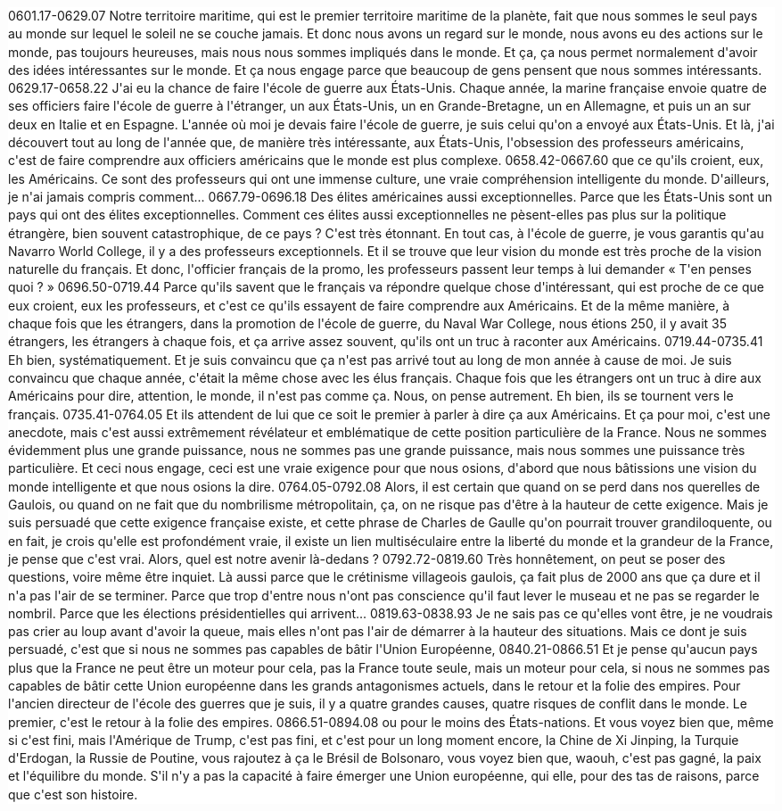0601.17-0629.07   Notre territoire maritime, qui est le premier territoire maritime de la planète, fait que nous sommes le seul pays au monde sur lequel le soleil ne se couche jamais. Et donc nous avons un regard sur le monde, nous avons eu des actions sur le monde, pas toujours heureuses, mais nous nous sommes impliqués dans le monde. Et ça, ça nous permet normalement d'avoir des idées intéressantes sur le monde. Et ça nous engage parce que beaucoup de gens pensent que nous sommes intéressants.
0629.17-0658.22   J'ai eu la chance de faire l'école de guerre aux États-Unis. Chaque année, la marine française envoie quatre de ses officiers faire l'école de guerre à l'étranger, un aux États-Unis, un en Grande-Bretagne, un en Allemagne, et puis un an sur deux en Italie et en Espagne. L'année où moi je devais faire l'école de guerre, je suis celui qu'on a envoyé aux États-Unis. Et là, j'ai découvert tout au long de l'année que, de manière très intéressante, aux États-Unis, l'obsession des professeurs américains, c'est de faire comprendre aux officiers américains que le monde est plus complexe.
0658.42-0667.60   que ce qu'ils croient, eux, les Américains. Ce sont des professeurs qui ont une immense culture, une vraie compréhension intelligente du monde. D'ailleurs, je n'ai jamais compris comment...
0667.79-0696.18   Des élites américaines aussi exceptionnelles. Parce que les États-Unis sont un pays qui ont des élites exceptionnelles. Comment ces élites aussi exceptionnelles ne pèsent-elles pas plus sur la politique étrangère, bien souvent catastrophique, de ce pays ? C'est très étonnant. En tout cas, à l'école de guerre, je vous garantis qu'au Navarro World College, il y a des professeurs exceptionnels. Et il se trouve que leur vision du monde est très proche de la vision naturelle du français. Et donc, l'officier français de la promo, les professeurs passent leur temps à lui demander « T'en penses quoi ? »
0696.50-0719.44   Parce qu'ils savent que le français va répondre quelque chose d'intéressant, qui est proche de ce que eux croient, eux les professeurs, et c'est ce qu'ils essayent de faire comprendre aux Américains. Et de la même manière, à chaque fois que les étrangers, dans la promotion de l'école de guerre, du Naval War College, nous étions 250, il y avait 35 étrangers, les étrangers à chaque fois, et ça arrive assez souvent, qu'ils ont un truc à raconter aux Américains.
0719.44-0735.41   Eh bien, systématiquement. Et je suis convaincu que ça n'est pas arrivé tout au long de mon année à cause de moi. Je suis convaincu que chaque année, c'était la même chose avec les élus français. Chaque fois que les étrangers ont un truc à dire aux Américains pour dire, attention, le monde, il n'est pas comme ça. Nous, on pense autrement. Eh bien, ils se tournent vers le français.
0735.41-0764.05   Et ils attendent de lui que ce soit le premier à parler à dire ça aux Américains. Et ça pour moi, c'est une anecdote, mais c'est aussi extrêmement révélateur et emblématique de cette position particulière de la France. Nous ne sommes évidemment plus une grande puissance, nous ne sommes pas une grande puissance, mais nous sommes une puissance très particulière. Et ceci nous engage, ceci est une vraie exigence pour que nous osions, d'abord que nous bâtissions une vision du monde intelligente et que nous osions la dire.
0764.05-0792.08   Alors, il est certain que quand on se perd dans nos querelles de Gaulois, ou quand on ne fait que du nombrilisme métropolitain, ça, on ne risque pas d'être à la hauteur de cette exigence. Mais je suis persuadé que cette exigence française existe, et cette phrase de Charles de Gaulle qu'on pourrait trouver grandiloquente, ou en fait, je crois qu'elle est profondément vraie, il existe un lien multiséculaire entre la liberté du monde et la grandeur de la France, je pense que c'est vrai. Alors, quel est notre avenir là-dedans ?
0792.72-0819.60   Très honnêtement, on peut se poser des questions, voire même être inquiet. Là aussi parce que le crétinisme villageois gaulois, ça fait plus de 2000 ans que ça dure et il n'a pas l'air de se terminer. Parce que trop d'entre nous n'ont pas conscience qu'il faut lever le museau et ne pas se regarder le nombril. Parce que les élections présidentielles qui arrivent...
0819.63-0838.93   Je ne sais pas ce qu'elles vont être, je ne voudrais pas crier au loup avant d'avoir la queue, mais elles n'ont pas l'air de démarrer à la hauteur des situations. Mais ce dont je suis persuadé, c'est que si nous ne sommes pas capables de bâtir l'Union Européenne,
0840.21-0866.51   Et je pense qu'aucun pays plus que la France ne peut être un moteur pour cela, pas la France toute seule, mais un moteur pour cela, si nous ne sommes pas capables de bâtir cette Union européenne dans les grands antagonismes actuels, dans le retour et la folie des empires. Pour l'ancien directeur de l'école des guerres que je suis, il y a quatre grandes causes, quatre risques de conflit dans le monde. Le premier, c'est le retour à la folie des empires.
0866.51-0894.08   ou pour le moins des États-nations. Et vous voyez bien que, même si c'est fini, mais l'Amérique de Trump, c'est pas fini, et c'est pour un long moment encore, la Chine de Xi Jinping, la Turquie d'Erdogan, la Russie de Poutine, vous rajoutez à ça le Brésil de Bolsonaro, vous voyez bien que, waouh, c'est pas gagné, la paix et l'équilibre du monde. S'il n'y a pas la capacité à faire émerger une Union européenne, qui elle, pour des tas de raisons, parce que c'est son histoire.